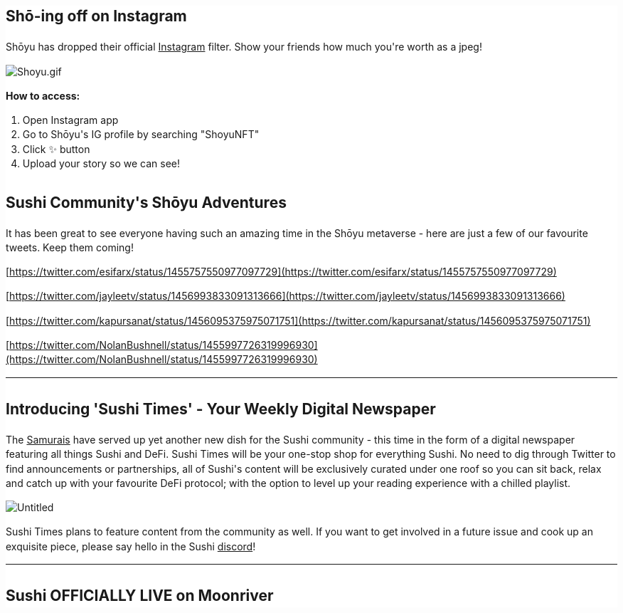## Shō-ing off on Instagram

Shōyu has dropped their official [Instagram](https://www.instagram.com/) filter.
Show your friends how much you're worth as a jpeg!

![Shoyu.gif](https://github.com/helloitsm3/protocol-Info/raw/sushi-week-43/protocols/sushi/resources/Weekly%20Updates/Week%20%2344/images/Shoyu.gif)

**How to access:**

1. Open Instagram app
2. Go to Shōyu's IG profile by searching "ShoyuNFT"
3. Click ✨ button
4. Upload your story so we can see!

## Sushi Community's Shōyu Adventures

It has been great to see everyone having such an amazing time in the Shōyu metaverse - here are just a few of our favourite tweets. Keep them coming!

[https://twitter.com/esifarx/status/1455757550977097729](https://twitter.com/esifarx/status/1455757550977097729)

[https://twitter.com/jayleetv/status/1456993833091313666](https://twitter.com/jayleetv/status/1456993833091313666)

[https://twitter.com/kapursanat/status/1456095375975071751](https://twitter.com/kapursanat/status/1456095375975071751)

[https://twitter.com/NolanBushnell/status/1455997726319996930](https://twitter.com/NolanBushnell/status/1455997726319996930)

---

## Introducing 'Sushi Times' - Your Weekly Digital Newspaper

The [Samurais](https://twitter.com/asksamurais) have served up yet another new dish for the Sushi community - this time in the form of a digital newspaper featuring all things Sushi and DeFi. Sushi Times will be your one-stop shop for everything Sushi. No need to dig through Twitter to find announcements or partnerships, all of Sushi's content will be exclusively curated under one roof so you can sit back, relax and catch up with your favourite DeFi protocol; with the option to level up your reading experience with a chilled playlist.

![Untitled](https://github.com/helloitsm3/protocol-Info/raw/sushi-week-43/protocols/sushi/resources/Weekly%20Updates/Week%20%2344/images/Untitled%203.png)

Sushi Times plans to feature content from the community as well. If you want to get involved in a future issue and cook up an exquisite piece, please say hello in the Sushi [discord](https://discord.com/invite/uTBZPpWdrT)! 

---

## Sushi OFFICIALLY LIVE on Moonriver
